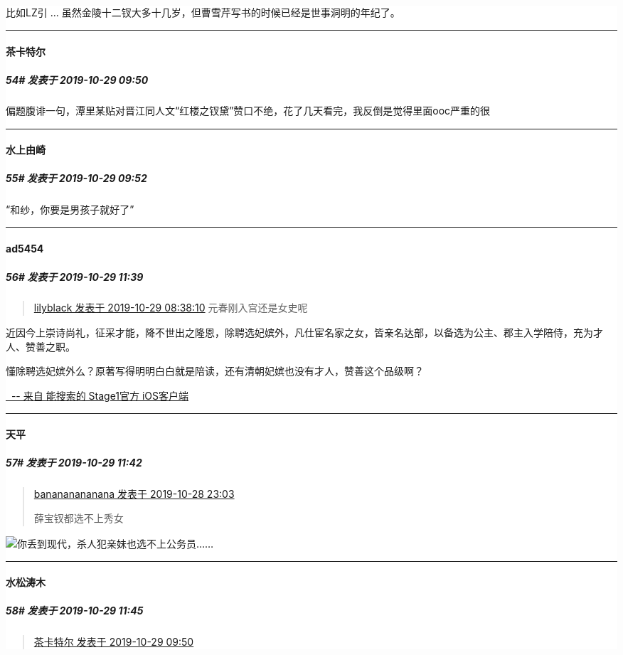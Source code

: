 比如LZ引 ...</blockquote>
虽然金陵十二钗大多十几岁，但曹雪芹写书的时候已经是世事洞明的年纪了。


-----

####  茶卡特尔  
##### 54#       发表于 2019-10-29 09:50


偏题腹诽一句，潭里某贴对晋江同人文“红楼之钗黛”赞口不绝，花了几天看完，我反倒是觉得里面ooc严重的很


-----

####  水上由崎  
##### 55#       发表于 2019-10-29 09:52


“和纱，你要是男孩子就好了”


-----

####  ad5454  
##### 56#       发表于 2019-10-29 11:39


<blockquote><a href="httphttps://bbs.saraba1st.com/2b/forum.php?mod=redirect&amp;goto=findpost&amp;pid=45337836&amp;ptid=1861953" target="_blank">lilyblack 发表于 2019-10-29 08:38:10</a>
元春刚入宫还是女史呢</blockquote>近因今上崇诗尚礼，征采才能，降不世出之隆恩，除聘选妃嫔外，凡仕宦名家之女，皆亲名达部，以备选为公主、郡主入学陪侍，充为才人、赞善之职。

懂除聘选妃嫔外么？原著写得明明白白就是陪读，还有清朝妃嫔也没有才人，赞善这个品级啊？

[  -- 来自 能搜索的 Stage1官方 iOS客户端](https://itunes.apple.com/fi/app/saraba1st/id1221237470?mt=8)


-----

####  天平  
##### 57#       发表于 2019-10-29 11:42


<blockquote><a href="httphttps://bbs.saraba1st.com/2b/forum.php?mod=redirect&amp;goto=findpost&amp;pid=45336120&amp;ptid=1861953" target="_blank">banananananana 发表于 2019-10-28 23:03</a>

薛宝钗都选不上秀女</blockquote>
<img src="https://static.saraba1st.com/image/smiley/face2017/064.png" referrerpolicy="no-referrer">你丢到现代，杀人犯亲妹也选不上公务员……


-----

####  水松涛木  
##### 58#       发表于 2019-10-29 11:45


<blockquote><a href="httphttps://bbs.saraba1st.com/2b/forum.php?mod=redirect&amp;goto=findpost&amp;pid=45338440&amp;ptid=1861953" target="_blank">茶卡特尔 发表于 2019-10-29 09:50</a>
